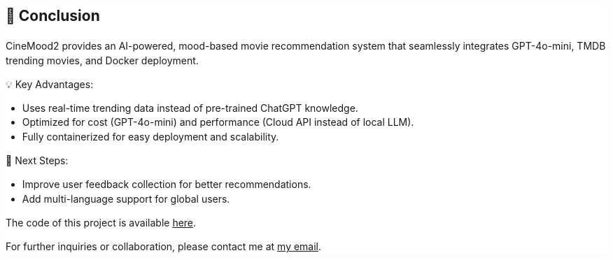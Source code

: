 ## 🚀 Conclusion
CineMood2 provides an AI-powered, mood-based movie recommendation system that seamlessly integrates GPT-4o-mini, TMDB trending movies, and Docker deployment.

💡 Key Advantages: 
- Uses real-time trending data instead of pre-trained ChatGPT knowledge.
- Optimized for cost (GPT-4o-mini) and performance (Cloud API instead of local LLM).
- Fully containerized for easy deployment and scalability.

🚀 Next Steps:
- Improve user feedback collection for better recommendations.
- Add multi-language support for global users.

The code of this project is available [here](https://github.com/thanhtungvudata/mood_based_trending_movie_recommendation). 

For further inquiries or collaboration, please contact me at [my email](mailto:tungvutelecom@gmail.com).
